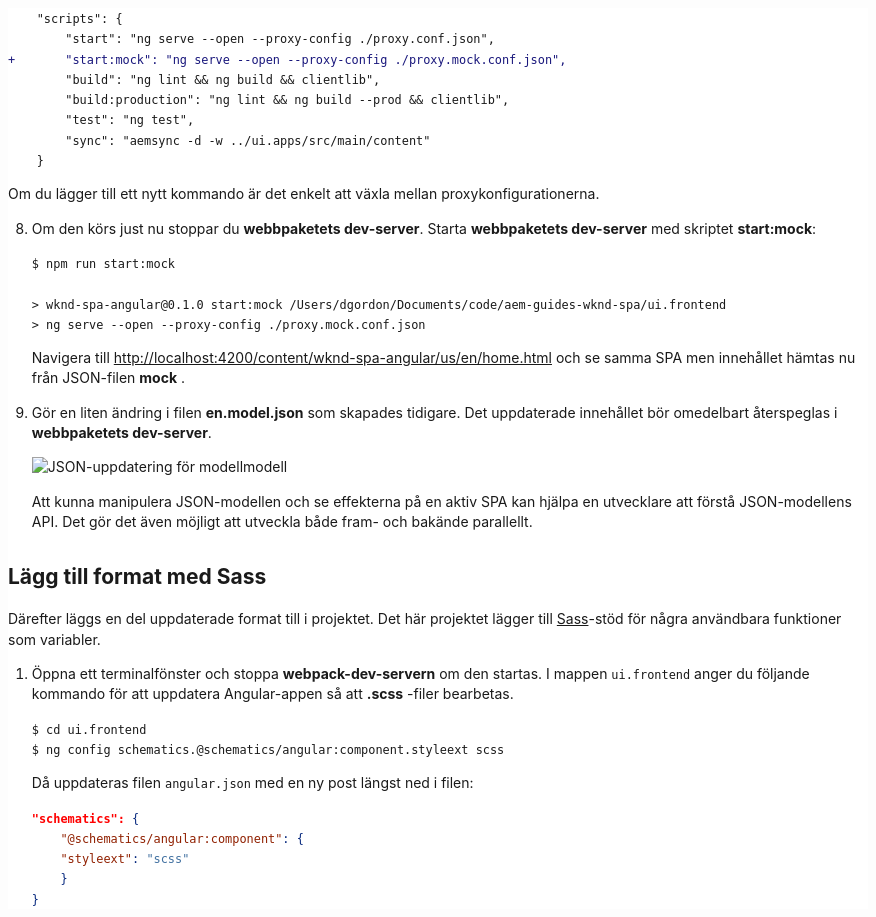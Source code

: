    ```diff
       "scripts": {
           "start": "ng serve --open --proxy-config ./proxy.conf.json",
   +       "start:mock": "ng serve --open --proxy-config ./proxy.mock.conf.json",
           "build": "ng lint && ng build && clientlib",
           "build:production": "ng lint && ng build --prod && clientlib",
           "test": "ng test",
           "sync": "aemsync -d -w ../ui.apps/src/main/content"
       }
   ```

   Om du lägger till ett nytt kommando är det enkelt att växla mellan proxykonfigurationerna.

8. Om den körs just nu stoppar du **webbpaketets dev-server**. Starta **webbpaketets dev-server** med skriptet **start:mock**:

   ```shell
   $ npm run start:mock
   
   > wknd-spa-angular@0.1.0 start:mock /Users/dgordon/Documents/code/aem-guides-wknd-spa/ui.frontend
   > ng serve --open --proxy-config ./proxy.mock.conf.json
   ```

   Navigera till [http://localhost:4200/content/wknd-spa-angular/us/en/home.html](http://localhost:4200/content/wknd-spa-angular/us/en/home.html) och se samma SPA men innehållet hämtas nu från JSON-filen **mock** .

9. Gör en liten ändring i filen **en.model.json** som skapades tidigare. Det uppdaterade innehållet bör omedelbart återspeglas i **webbpaketets dev-server**.

   ![JSON-uppdatering för modellmodell](./assets/integrate-spa/webpack-mock-model.gif)

   Att kunna manipulera JSON-modellen och se effekterna på en aktiv SPA kan hjälpa en utvecklare att förstå JSON-modellens API. Det gör det även möjligt att utveckla både fram- och bakände parallellt.

## Lägg till format med Sass

Därefter läggs en del uppdaterade format till i projektet. Det här projektet lägger till [Sass](https://sass-lang.com/)-stöd för några användbara funktioner som variabler.

1. Öppna ett terminalfönster och stoppa **webpack-dev-servern** om den startas. I mappen `ui.frontend` anger du följande kommando för att uppdatera Angular-appen så att **.scss** -filer bearbetas.

   ```shell
   $ cd ui.frontend
   $ ng config schematics.@schematics/angular:component.styleext scss
   ```

   Då uppdateras filen `angular.json` med en ny post längst ned i filen:

   ```json
   "schematics": {
       "@schematics/angular:component": {
       "styleext": "scss"
       }
   }
   ```
